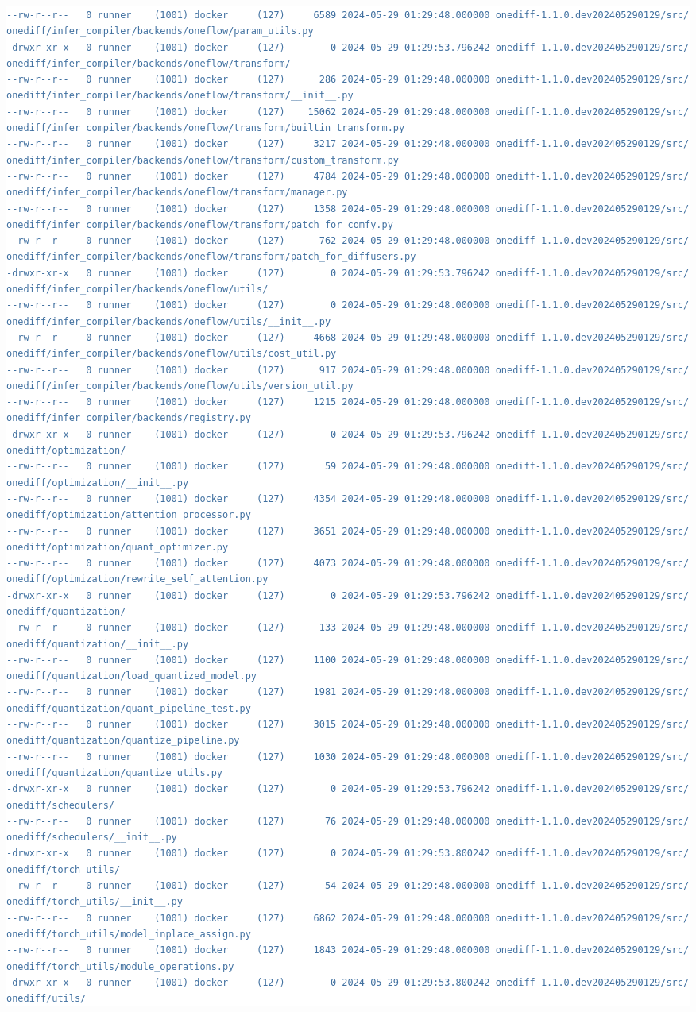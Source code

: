 ```diff
--rw-r--r--   0 runner    (1001) docker     (127)     6589 2024-05-29 01:29:48.000000 onediff-1.1.0.dev202405290129/src/onediff/infer_compiler/backends/oneflow/param_utils.py
-drwxr-xr-x   0 runner    (1001) docker     (127)        0 2024-05-29 01:29:53.796242 onediff-1.1.0.dev202405290129/src/onediff/infer_compiler/backends/oneflow/transform/
--rw-r--r--   0 runner    (1001) docker     (127)      286 2024-05-29 01:29:48.000000 onediff-1.1.0.dev202405290129/src/onediff/infer_compiler/backends/oneflow/transform/__init__.py
--rw-r--r--   0 runner    (1001) docker     (127)    15062 2024-05-29 01:29:48.000000 onediff-1.1.0.dev202405290129/src/onediff/infer_compiler/backends/oneflow/transform/builtin_transform.py
--rw-r--r--   0 runner    (1001) docker     (127)     3217 2024-05-29 01:29:48.000000 onediff-1.1.0.dev202405290129/src/onediff/infer_compiler/backends/oneflow/transform/custom_transform.py
--rw-r--r--   0 runner    (1001) docker     (127)     4784 2024-05-29 01:29:48.000000 onediff-1.1.0.dev202405290129/src/onediff/infer_compiler/backends/oneflow/transform/manager.py
--rw-r--r--   0 runner    (1001) docker     (127)     1358 2024-05-29 01:29:48.000000 onediff-1.1.0.dev202405290129/src/onediff/infer_compiler/backends/oneflow/transform/patch_for_comfy.py
--rw-r--r--   0 runner    (1001) docker     (127)      762 2024-05-29 01:29:48.000000 onediff-1.1.0.dev202405290129/src/onediff/infer_compiler/backends/oneflow/transform/patch_for_diffusers.py
-drwxr-xr-x   0 runner    (1001) docker     (127)        0 2024-05-29 01:29:53.796242 onediff-1.1.0.dev202405290129/src/onediff/infer_compiler/backends/oneflow/utils/
--rw-r--r--   0 runner    (1001) docker     (127)        0 2024-05-29 01:29:48.000000 onediff-1.1.0.dev202405290129/src/onediff/infer_compiler/backends/oneflow/utils/__init__.py
--rw-r--r--   0 runner    (1001) docker     (127)     4668 2024-05-29 01:29:48.000000 onediff-1.1.0.dev202405290129/src/onediff/infer_compiler/backends/oneflow/utils/cost_util.py
--rw-r--r--   0 runner    (1001) docker     (127)      917 2024-05-29 01:29:48.000000 onediff-1.1.0.dev202405290129/src/onediff/infer_compiler/backends/oneflow/utils/version_util.py
--rw-r--r--   0 runner    (1001) docker     (127)     1215 2024-05-29 01:29:48.000000 onediff-1.1.0.dev202405290129/src/onediff/infer_compiler/backends/registry.py
-drwxr-xr-x   0 runner    (1001) docker     (127)        0 2024-05-29 01:29:53.796242 onediff-1.1.0.dev202405290129/src/onediff/optimization/
--rw-r--r--   0 runner    (1001) docker     (127)       59 2024-05-29 01:29:48.000000 onediff-1.1.0.dev202405290129/src/onediff/optimization/__init__.py
--rw-r--r--   0 runner    (1001) docker     (127)     4354 2024-05-29 01:29:48.000000 onediff-1.1.0.dev202405290129/src/onediff/optimization/attention_processor.py
--rw-r--r--   0 runner    (1001) docker     (127)     3651 2024-05-29 01:29:48.000000 onediff-1.1.0.dev202405290129/src/onediff/optimization/quant_optimizer.py
--rw-r--r--   0 runner    (1001) docker     (127)     4073 2024-05-29 01:29:48.000000 onediff-1.1.0.dev202405290129/src/onediff/optimization/rewrite_self_attention.py
-drwxr-xr-x   0 runner    (1001) docker     (127)        0 2024-05-29 01:29:53.796242 onediff-1.1.0.dev202405290129/src/onediff/quantization/
--rw-r--r--   0 runner    (1001) docker     (127)      133 2024-05-29 01:29:48.000000 onediff-1.1.0.dev202405290129/src/onediff/quantization/__init__.py
--rw-r--r--   0 runner    (1001) docker     (127)     1100 2024-05-29 01:29:48.000000 onediff-1.1.0.dev202405290129/src/onediff/quantization/load_quantized_model.py
--rw-r--r--   0 runner    (1001) docker     (127)     1981 2024-05-29 01:29:48.000000 onediff-1.1.0.dev202405290129/src/onediff/quantization/quant_pipeline_test.py
--rw-r--r--   0 runner    (1001) docker     (127)     3015 2024-05-29 01:29:48.000000 onediff-1.1.0.dev202405290129/src/onediff/quantization/quantize_pipeline.py
--rw-r--r--   0 runner    (1001) docker     (127)     1030 2024-05-29 01:29:48.000000 onediff-1.1.0.dev202405290129/src/onediff/quantization/quantize_utils.py
-drwxr-xr-x   0 runner    (1001) docker     (127)        0 2024-05-29 01:29:53.796242 onediff-1.1.0.dev202405290129/src/onediff/schedulers/
--rw-r--r--   0 runner    (1001) docker     (127)       76 2024-05-29 01:29:48.000000 onediff-1.1.0.dev202405290129/src/onediff/schedulers/__init__.py
-drwxr-xr-x   0 runner    (1001) docker     (127)        0 2024-05-29 01:29:53.800242 onediff-1.1.0.dev202405290129/src/onediff/torch_utils/
--rw-r--r--   0 runner    (1001) docker     (127)       54 2024-05-29 01:29:48.000000 onediff-1.1.0.dev202405290129/src/onediff/torch_utils/__init__.py
--rw-r--r--   0 runner    (1001) docker     (127)     6862 2024-05-29 01:29:48.000000 onediff-1.1.0.dev202405290129/src/onediff/torch_utils/model_inplace_assign.py
--rw-r--r--   0 runner    (1001) docker     (127)     1843 2024-05-29 01:29:48.000000 onediff-1.1.0.dev202405290129/src/onediff/torch_utils/module_operations.py
-drwxr-xr-x   0 runner    (1001) docker     (127)        0 2024-05-29 01:29:53.800242 onediff-1.1.0.dev202405290129/src/onediff/utils/
```